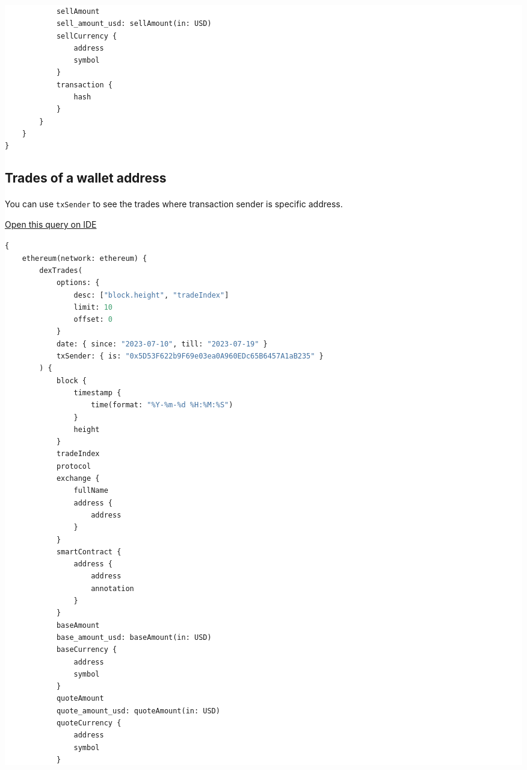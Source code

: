 ```graphql
			sellAmount
			sell_amount_usd: sellAmount(in: USD)
			sellCurrency {
				address
				symbol
			}
			transaction {
				hash
			}
		}
	}
}
```

## Trades of a wallet address

You can use `txSender` to see the trades where transaction sender is specific address.

[Open this query on IDE](https://ide.bitquery.io/Trades-for-a-given-wallet)

```graphql
{
	ethereum(network: ethereum) {
		dexTrades(
			options: {
				desc: ["block.height", "tradeIndex"]
				limit: 10
				offset: 0
			}
			date: { since: "2023-07-10", till: "2023-07-19" }
			txSender: { is: "0x5D53F622b9F69e03ea0A960EDc65B6457A1aB235" }
		) {
			block {
				timestamp {
					time(format: "%Y-%m-%d %H:%M:%S")
				}
				height
			}
			tradeIndex
			protocol
			exchange {
				fullName
				address {
					address
				}
			}
			smartContract {
				address {
					address
					annotation
				}
			}
			baseAmount
			base_amount_usd: baseAmount(in: USD)
			baseCurrency {
				address
				symbol
			}
			quoteAmount
			quote_amount_usd: quoteAmount(in: USD)
			quoteCurrency {
				address
				symbol
			}
```